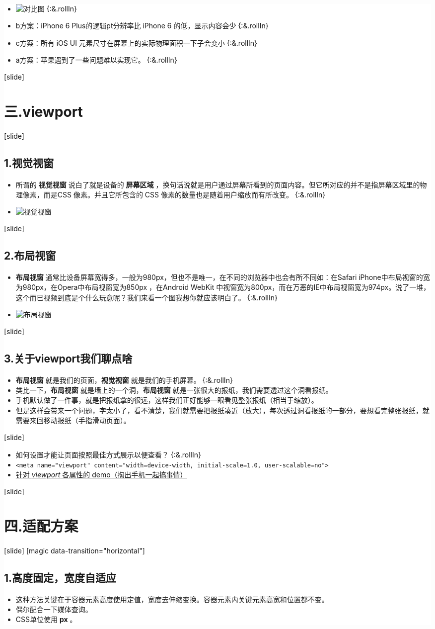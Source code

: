 * ![对比图](/img/iphone6plus_compare.jpg '对比图') {:&.rollIn}

* b方案：iPhone 6 Plus的逻辑pt分辨率比 iPhone 6 的低，显示内容会少 {:&.rollIn}

* c方案：所有 iOS UI 元素尺寸在屏幕上的实际物理面积一下子会变小   {:&.rollIn}

* a方案：苹果遇到了一些问题难以实现它。  {:&.rollIn}


[slide]
# 三.viewport


[slide]
## 1.视觉视窗
* 所谓的 **视觉视窗** 说白了就是设备的 **屏幕区域** ，换句话说就是用户通过屏幕所看到的页面内容。但它所对应的并不是指屏幕区域里的物理像素，而是CSS 像素。并且它所包含的 CSS 像素的数量也是随着用户缩放而有所改变。 {:&.rollIn}

* <img src="/img/meta-viewport-usage-1.jpg" class="viewport-img" title="视觉视窗">


[slide]
## 2.布局视窗
* **布局视窗** 通常比设备屏幕宽得多，一般为980px，但也不是唯一，在不同的浏览器中也会有所不同如：在Safari iPhone中布局视窗的宽为980px，在Opera中布局视窗宽为850px ，在Android WebKit 中视窗宽为800px，而在万恶的IE中布局视窗宽为974px。说了一堆，这个而已视频到底是个什么玩意呢？我们来看一个图我想你就应该明白了。 {:&.rollIn}

* <img src="/img/meta-viewport-usage-2.jpg" class="viewport-img" title="布局视窗">


[slide]
## 3.关于viewport我们聊点啥

* **布局视窗** 就是我们的页面，**视觉视窗** 就是我们的手机屏幕。 {:&.rollIn}
* 类比一下，**布局视窗** 就是墙上的一个洞，**布局视窗** 就是一张很大的报纸，我们需要透过这个洞看报纸。
* 手机默认做了一件事，就是把报纸拿的很远，这样我们正好能够一眼看见整张报纸（相当于缩放）。
* 但是这样会带来一个问题，字太小了，看不清楚，我们就需要把报纸凑近（放大），每次透过洞看报纸的一部分，要想看完整张报纸，就需要来回移动报纸（手指滑动页面）。

[slide]

* 如何设置才能让页面按照最佳方式展示以便查看？ {:&.rollIn}
* `<meta name="viewport" content="width=device-width, initial-scale=1.0, user-scalable=no">`
* [针对 *viewport* 各属性的 demo（掏出手机一起搞事情）](https://andreasbovens.github.io/understanding-viewport/)


[slide]
# 四.适配方案


[slide]
[magic data-transition="horizontal"]
## 1.高度固定，宽度自适应
* 这种方法关键在于容器元素高度使用定值，宽度去伸缩变换。容器元素内关键元素高宽和位置都不变。
* 偶尔配合一下媒体查询。
* CSS单位使用 **px** 。
